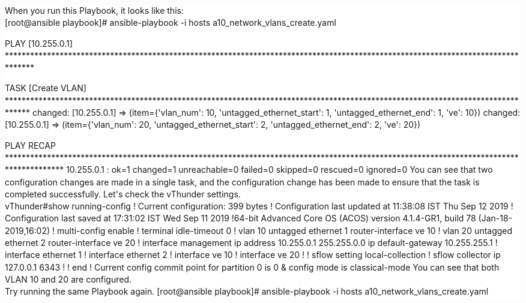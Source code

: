 When you run this Playbook, it looks like this:  
[root@ansible playbook]# ansible-playbook -i hosts a10_network_vlans_create.yaml

PLAY [10.255.0.1] *********************************************************************************************************************************

TASK [Create VLAN] ********************************************************************************************************************************
changed: [10.255.0.1] => (item={'vlan_num': 10, 'untagged_ethernet_start': 1, 'untagged_ethernet_end': 1, 've': 10})
changed: [10.255.0.1] => (item={'vlan_num': 20, 'untagged_ethernet_start': 2, 'untagged_ethernet_end': 2, 've': 20})

PLAY RECAP ****************************************************************************************************************************************
10.255.0.1                 : ok=1    changed=1    unreachable=0    failed=0    skipped=0    rescued=0    ignored=0
You can see that two configuration changes are made in a single task, and the configuration change has been made to ensure that the task is completed successfully. Let's check the vThunder settings.  
vThunder#show running-config
! Current configuration: 399 bytes
! Configuration last updated at 11:38:08 IST Thu Sep 12 2019
! Configuration last saved at 17:31:02 IST Wed Sep 11 2019
!64-bit Advanced Core OS (ACOS) version 4.1.4-GR1, build 78 (Jan-18-2019,16:02)
!
multi-config enable
!
terminal idle-timeout 0
!
vlan 10
  untagged ethernet 1
  router-interface ve 10
!
vlan 20
  untagged ethernet 2
  router-interface ve 20
!
interface management
  ip address 10.255.0.1 255.255.0.0
  ip default-gateway 10.255.255.1
!
interface ethernet 1
!
interface ethernet 2
!
interface ve 10
!
interface ve 20
!
!
sflow setting local-collection
!
sflow collector ip 127.0.0.1 6343
!
!
end
! Current config commit point for partition 0 is 0 & config mode is classical-mode
You can see that both VLAN 10 and 20 are configured.  
Try running the same Playbook again. 
[root@ansible playbook]# ansible-playbook -i hosts a10_network_vlans_create.yaml
